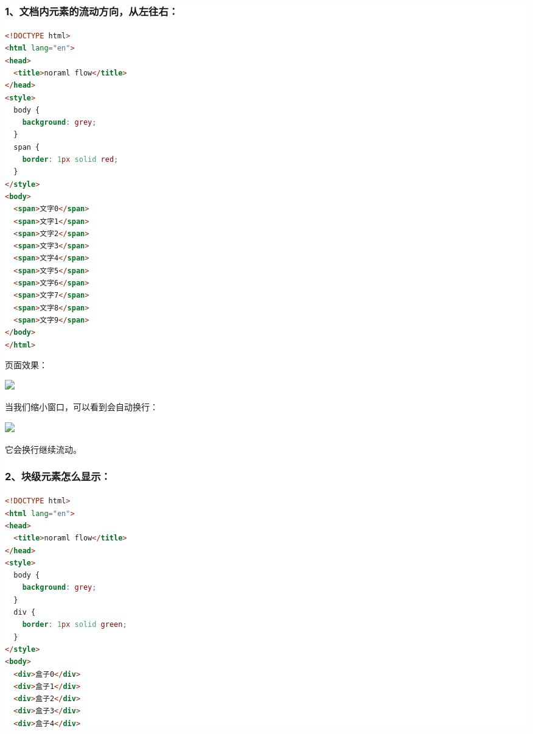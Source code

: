 



### 1、文档内元素的流动方向，从左往右：

```html
<!DOCTYPE html>
<html lang="en">
<head>
  <title>noraml flow</title>
</head>
<style>
  body {
    background: grey;
  }
  span {
    border: 1px solid red;
  }
</style>
<body>
  <span>文字0</span>
  <span>文字1</span>
  <span>文字2</span>
  <span>文字3</span>
  <span>文字4</span>
  <span>文字5</span>
  <span>文字6</span>
  <span>文字7</span>
  <span>文字8</span>
  <span>文字9</span>
</body>
</html>
```

页面效果：

![](https://i.loli.net/2019/02/22/5c6fbfbca0b8a.png)

当我们缩小窗口，可以看到会自动换行：

![](https://i.loli.net/2019/02/22/5c6fc02cb3ff7.png)

它会换行继续流动。

### 2、块级元素怎么显示：

```html
<!DOCTYPE html>
<html lang="en">
<head>
  <title>noraml flow</title>
</head>
<style>
  body {
    background: grey;
  }
  div {
    border: 1px solid green;
  }
</style>
<body>
  <div>盒子0</div>
  <div>盒子1</div>
  <div>盒子2</div>
  <div>盒子3</div>
  <div>盒子4</div>
```